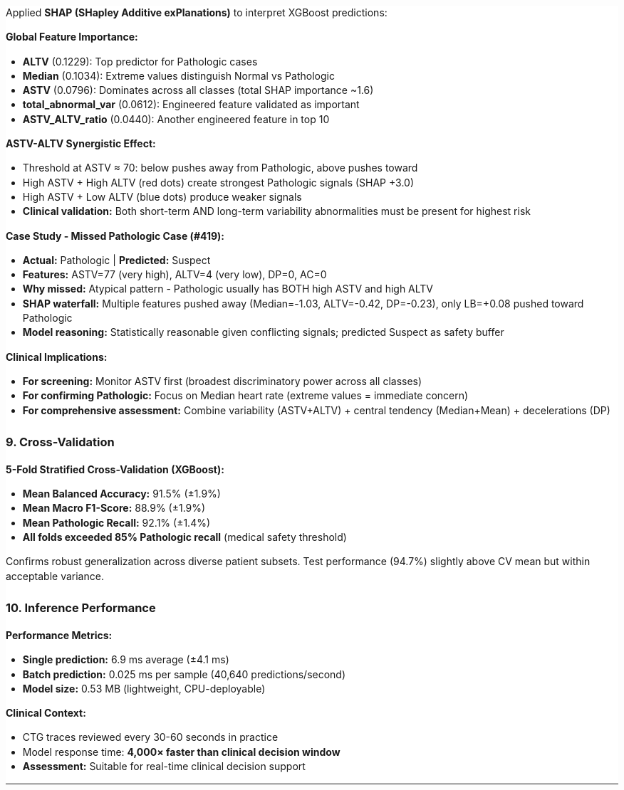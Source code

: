 Applied **SHAP (SHapley Additive exPlanations)** to interpret XGBoost predictions:

**Global Feature Importance:**
- **ALTV** (0.1229): Top predictor for Pathologic cases
- **Median** (0.1034): Extreme values distinguish Normal vs Pathologic
- **ASTV** (0.0796): Dominates across all classes (total SHAP importance ~1.6)
- **total_abnormal_var** (0.0612): Engineered feature validated as important
- **ASTV_ALTV_ratio** (0.0440): Another engineered feature in top 10

**ASTV-ALTV Synergistic Effect:**
- Threshold at ASTV ≈ 70: below pushes away from Pathologic, above pushes toward
- High ASTV + High ALTV (red dots) create strongest Pathologic signals (SHAP +3.0)
- High ASTV + Low ALTV (blue dots) produce weaker signals
- **Clinical validation:** Both short-term AND long-term variability abnormalities must be present for highest risk

**Case Study - Missed Pathologic Case (#419):**
- **Actual:** Pathologic | **Predicted:** Suspect
- **Features:** ASTV=77 (very high), ALTV=4 (very low), DP=0, AC=0
- **Why missed:** Atypical pattern - Pathologic usually has BOTH high ASTV and high ALTV
- **SHAP waterfall:** Multiple features pushed away (Median=-1.03, ALTV=-0.42, DP=-0.23), only LB=+0.08 pushed toward Pathologic
- **Model reasoning:** Statistically reasonable given conflicting signals; predicted Suspect as safety buffer

**Clinical Implications:**
- **For screening:** Monitor ASTV first (broadest discriminatory power across all classes)
- **For confirming Pathologic:** Focus on Median heart rate (extreme values = immediate concern)
- **For comprehensive assessment:** Combine variability (ASTV+ALTV) + central tendency (Median+Mean) + decelerations (DP)

### 9. Cross-Validation

**5-Fold Stratified Cross-Validation (XGBoost):**
- **Mean Balanced Accuracy:** 91.5% (±1.9%)
- **Mean Macro F1-Score:** 88.9% (±1.9%)
- **Mean Pathologic Recall:** 92.1% (±1.4%)
- **All folds exceeded 85% Pathologic recall** (medical safety threshold)

Confirms robust generalization across diverse patient subsets. Test performance (94.7%) slightly above CV mean but within acceptable variance.

### 10. Inference Performance

**Performance Metrics:**
- **Single prediction:** 6.9 ms average (±4.1 ms)
- **Batch prediction:** 0.025 ms per sample (40,640 predictions/second)
- **Model size:** 0.53 MB (lightweight, CPU-deployable)

**Clinical Context:**
- CTG traces reviewed every 30-60 seconds in practice
- Model response time: **4,000× faster than clinical decision window**
- **Assessment:** Suitable for real-time clinical decision support

---
